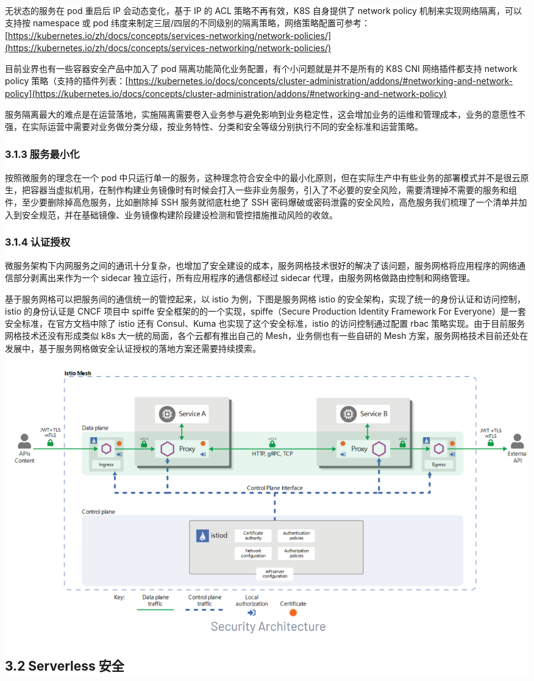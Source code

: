 无状态的服务在 pod 重启后 IP 会动态变化，基于 IP 的 ACL 策略不再有效，K8S 自身提供了 network policy 机制来实现网络隔离，可以支持按 namespace 或 pod 纬度来制定三层/四层的不同级别的隔离策略，网络策略配置可参考：[https://kubernetes.io/zh/docs/concepts/services-networking/network-policies/](https://kubernetes.io/zh/docs/concepts/services-networking/network-policies/)

目前业界也有一些容器安全产品中加入了 pod 隔离功能简化业务配置，有个小问题就是并不是所有的 K8S CNI 网络插件都支持 network policy 策略（支持的插件列表：[https://kubernetes.io/docs/concepts/cluster-administration/addons/#networking-and-network-policy](https://kubernetes.io/docs/concepts/cluster-administration/addons/#networking-and-network-policy)

服务隔离最大的难点是在运营落地，实施隔离需要卷入业务参与避免影响到业务稳定性，这会增加业务的运维和管理成本，业务的意愿性不强，在实际运营中需要对业务做分类分级，按业务特性、分类和安全等级分别执行不同的安全标准和运营策略。

### 3.1.3 服务最小化

按照微服务的理念在一个 pod 中只运行单一的服务，这种理念符合安全中的最小化原则，但在实际生产中有些业务的部署模式并不是很云原生，把容器当虚拟机用，在制作构建业务镜像时有时候会打入一些非业务服务，引入了不必要的安全风险，需要清理掉不需要的服务和组件，至少要删除掉高危服务，比如删除掉 SSH 服务就彻底杜绝了 SSH 密码爆破或密码泄露的安全风险，高危服务我们梳理了一个清单并加入到安全规范，并在基础镜像、业务镜像构建阶段建设检测和管控措施推动风险的收敛。

### 3.1.4 认证授权

微服务架构下内网服务之间的通讯十分复杂，也增加了安全建设的成本，服务网格技术很好的解决了该问题，服务网格将应用程序的网络通信部分剥离出来作为一个 sidecar 独立运行，所有应用程序的通信都经过 sidecar 代理，由服务网格做路由控制和网络管理。

基于服务网格可以把服务间的通信统一的管控起来，以 istio 为例，下图是服务网格 istio 的安全架构，实现了统一的身份认证和访问控制，istio 的身份认证是 CNCF 项目中 spiffe 安全框架的的一个实现，spiffe（Secure Production Identity Framework For Everyone）是一套安全标准，在官方文档中除了 istio 还有 Consul、Kuma 也实现了这个安全标准，istio 的访问控制通过配置 rbac 策略实现。由于目前服务网格技术还没有形成类似 k8s 大一统的局面，各个云都有推出自己的 Mesh，业务侧也有一些自研的 Mesh 方案，服务网格技术目前还处在发展中，基于服务网格做安全认证授权的落地方案还需要持续摸索。

![](assets/1700701597-cba29987b4c8a1f193e07d8390da9da7.png)

## 3.2 Serverless 安全

